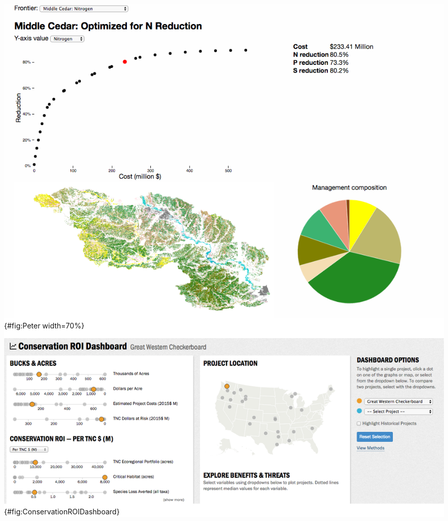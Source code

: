 ![[The Middle Cedar visualization](https://phawthorne.g.ithub.io/mc-vis/) is an interactive webapp, developed by @Peter, who combined a scatterplot, a map, a pie chart and summary statistics in a single dashboard. It allows users to click on each point of the trade-off curve, and the corresponding land cover map will be displayed. Additionally, summary metrics and a pie chart provide information relative to the scenario chosen upon click [@Peter]](../images/peter.png){#fig:Peter width=70%} 

![Extract of the [Conservation ROI Dashboard](http://nascience.us/roi/public/), gathering and comparing ROI projects across the US](../images/consdash.png){#fig:ConservationROIDashboard}


[^71back]: The visualization challenges specific to natural capital data were identified through discussions with multiple members of the NatCap community, and further confirmed by the survey, which results are documented in Chapter \ref{sec:TheTool}.
 [^0326back]: Vocabulary note: "multi-objective" refers here to problems with three or more objectives, also called many-objective problems [@Fleming05] or high order-Pareto optimization problems [@Reed04]
[^8888back]: To avoid confusion, we clarify here that figure \ref{fig:scatterplots}b is not a SPLOM, as the axis correspond to the same variables in every multiple. A SPLOM would display plots where each the axis correspond to different variables in each multiple, to show pairwise correlation information. An example can be found in [figure 2 here](https://www3.epa.gov/caddis/da_exploratory_1.html).
[^11back]: A side concern that may come up in these cases, is about data management: the total size of the runs can become is too large for available main memory. A strategy is to precompute summary statistics, such as the mean and extrema [@PotterWilson].
[^980back]: Links to parallel coordinates and alluvial plots implementations and packages: \
[^100back]: see also petal charts, and discussion from @spiderman_bad_Ref.
[^212back]: Normalizing here consists in dividing the variable of interest per unit area; e.g. to express population, the population per square kilometer should be displayed.
[^01back]: The text translates to: *The numbers of men present are represented by the width of the colored zones at a scale of one millimeter for every ten thousand men; they are further written across the zones. The red designates the men who enter into Russia, the black those who leave it. The information which has served to draw up the map has been extracted from the works of M. M. Thiers of Ségur, of Fezensac, of Chambray and the unpublished diary of Jacob, the pharmacist of the army since october 28th. In order to better judge with the eye the diminution of the army, I have assumed that the troops of Prince Jérôme and the Marshal Davoush who had been detached at Minsk and Mokilow and have rejoined around Orcha and Vitebsk had always marched with the army.* ](../images/Minard.png){#fig:minard}
[^9102back]: Inconsistent terminology note: sometimes the word *scenarios* is used to refer to a portfolio. Unfortunately, this term has been used with many meanings depending on the context and niche modeling community, including a more general meaning of a specific realization of uncertain exogenous input variables. Thus one might also develop a "portfolio" of targeted interventions under multiple (exogenous) scenarios.
[^127back]: MCK compares raster maps using fuzzy set map comparison, hierarchical fuzzy pattern matching, and moving window based comparison of landscape structure. [See MCK website](http://mck.riks.nl). 
[^55back]: More precisely, the modal portfolio maps can either display the category assigned in most of the runs, or limit to these assigned in a certain threshold percentage of the runs. 
[^1back]: Agent-based modeling (ABM), or indivisual-based modeling consist in representing phenomenas as dynamical systems of interacting agents, where an agent is a discrete and autonomous entity. Their individual behaviors are encoded, resulting in outputs describing the the agents' interactions that are used to describe complex systems. These systems can be a  variety of processes, phenomena, and situations in any field. [@ABM_intro] In the context of this work, ABM is of interest because simulation runs often produce a high volume of multidimensional output data (e.g. induced by Monte Carlo sampling), requiring visualization and statistical analysis of the outputs.
[^3back]: Terminology note: Following @Kuhnert2005, in this section, "cell" corresponds to the regional unit at which data is aggregated, also referred to as SDU, it can be a region, a pixel, a hydrological area or a state for example.
 [^80back]: Details of calculations can be found [here](https://docs.google.com/spreadsheets/d/1wsm0-X5-pJ_I7J7nduWE_dmiOVWgSUyyo-51t58C8Vo/edit#gid=436596527).
[^5353back]: Spiderplots or spidercharts is a blurry term to that has been used to refer both to 2-axis spiderplots (as in figure \ref{fig:SA_overall}b), but also to multi-axis spiderplots which are also referred to as radar chart (as in figure \ref{fig:coastal_sm}a). 